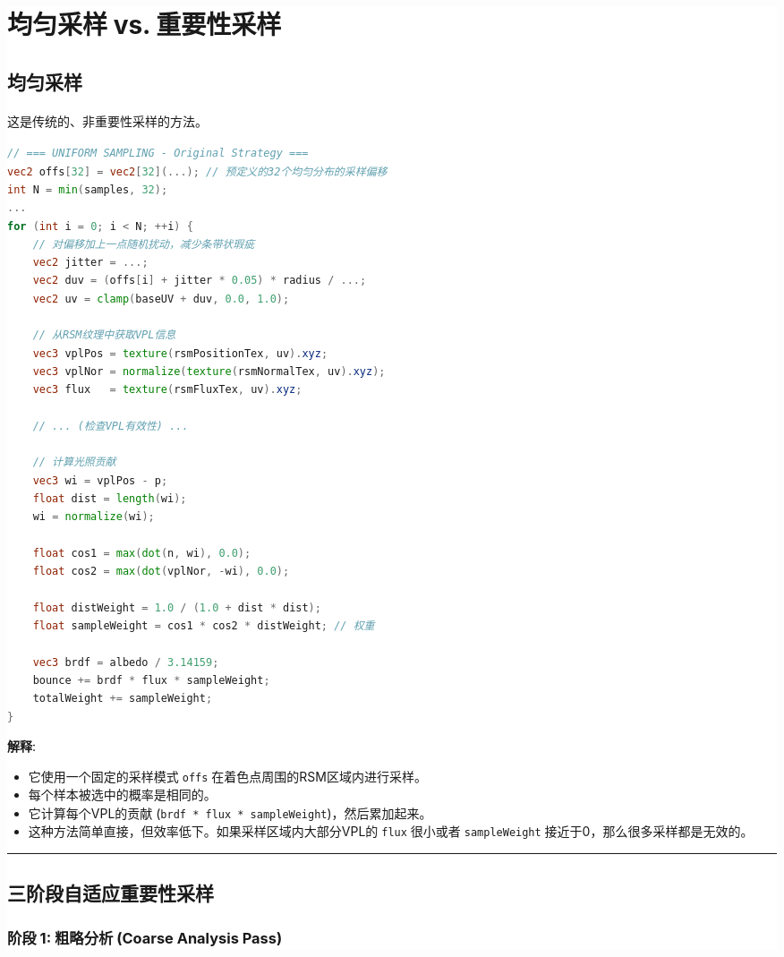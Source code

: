 # 均匀采样 vs. 重要性采样
## 均匀采样 

这是传统的、非重要性采样的方法。

```glsl
// === UNIFORM SAMPLING - Original Strategy ===
vec2 offs[32] = vec2[32](...); // 预定义的32个均匀分布的采样偏移
int N = min(samples, 32);
...
for (int i = 0; i < N; ++i) {
    // 对偏移加上一点随机扰动，减少条带状瑕疵
    vec2 jitter = ...;
    vec2 duv = (offs[i] + jitter * 0.05) * radius / ...;
    vec2 uv = clamp(baseUV + duv, 0.0, 1.0);
    
    // 从RSM纹理中获取VPL信息
    vec3 vplPos = texture(rsmPositionTex, uv).xyz;
    vec3 vplNor = normalize(texture(rsmNormalTex, uv).xyz);
    vec3 flux   = texture(rsmFluxTex, uv).xyz;
    
    // ... (检查VPL有效性) ...
    
    // 计算光照贡献
    vec3 wi = vplPos - p;
    float dist = length(wi);
    wi = normalize(wi);
    
    float cos1 = max(dot(n, wi), 0.0);
    float cos2 = max(dot(vplNor, -wi), 0.0);
    
    float distWeight = 1.0 / (1.0 + dist * dist);
    float sampleWeight = cos1 * cos2 * distWeight; // 权重
    
    vec3 brdf = albedo / 3.14159;
    bounce += brdf * flux * sampleWeight;
    totalWeight += sampleWeight;
}
```

**解释**:

  * 它使用一个固定的采样模式 `offs` 在着色点周围的RSM区域内进行采样。
  * 每个样本被选中的概率是相同的。
  * 它计算每个VPL的贡献 (`brdf * flux * sampleWeight`)，然后累加起来。
  * 这种方法简单直接，但效率低下。如果采样区域内大部分VPL的 `flux` 很小或者 `sampleWeight` 接近于0，那么很多采样都是无效的。

-----

## 三阶段自适应重要性采样
### **阶段 1: 粗略分析 (Coarse Analysis Pass)**
